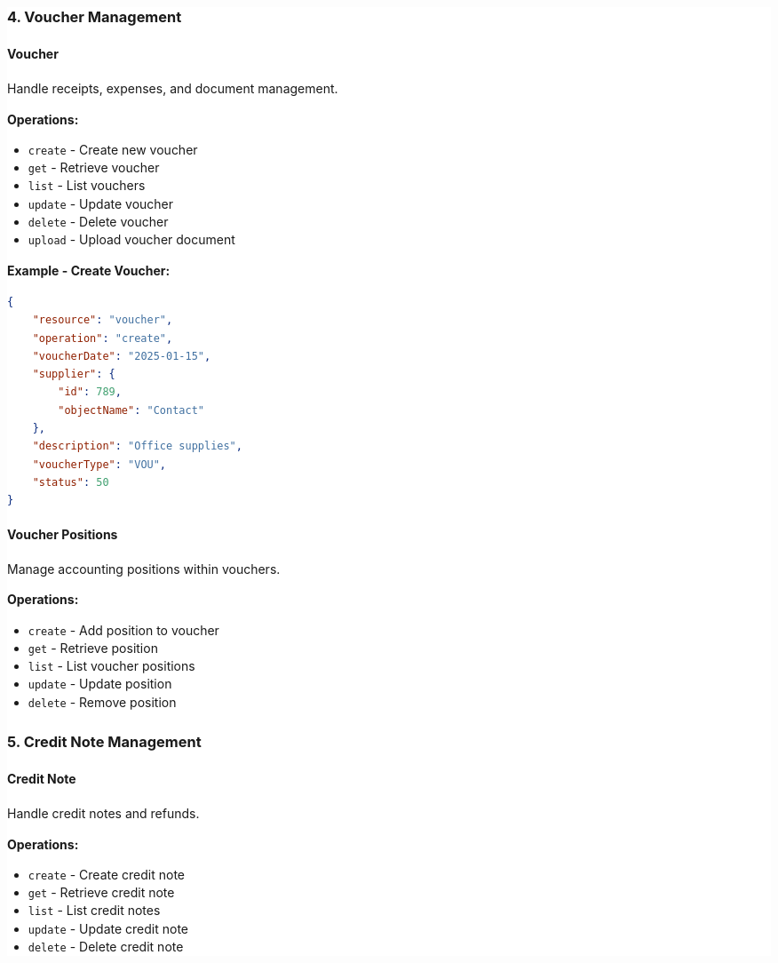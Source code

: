 ### 4. Voucher Management

#### Voucher

Handle receipts, expenses, and document management.

**Operations:**

- `create` - Create new voucher
- `get` - Retrieve voucher
- `list` - List vouchers
- `update` - Update voucher
- `delete` - Delete voucher
- `upload` - Upload voucher document

**Example - Create Voucher:**

```json
{
	"resource": "voucher",
	"operation": "create",
	"voucherDate": "2025-01-15",
	"supplier": {
		"id": 789,
		"objectName": "Contact"
	},
	"description": "Office supplies",
	"voucherType": "VOU",
	"status": 50
}
```

#### Voucher Positions

Manage accounting positions within vouchers.

**Operations:**

- `create` - Add position to voucher
- `get` - Retrieve position
- `list` - List voucher positions
- `update` - Update position
- `delete` - Remove position

### 5. Credit Note Management

#### Credit Note

Handle credit notes and refunds.

**Operations:**

- `create` - Create credit note
- `get` - Retrieve credit note
- `list` - List credit notes
- `update` - Update credit note
- `delete` - Delete credit note
